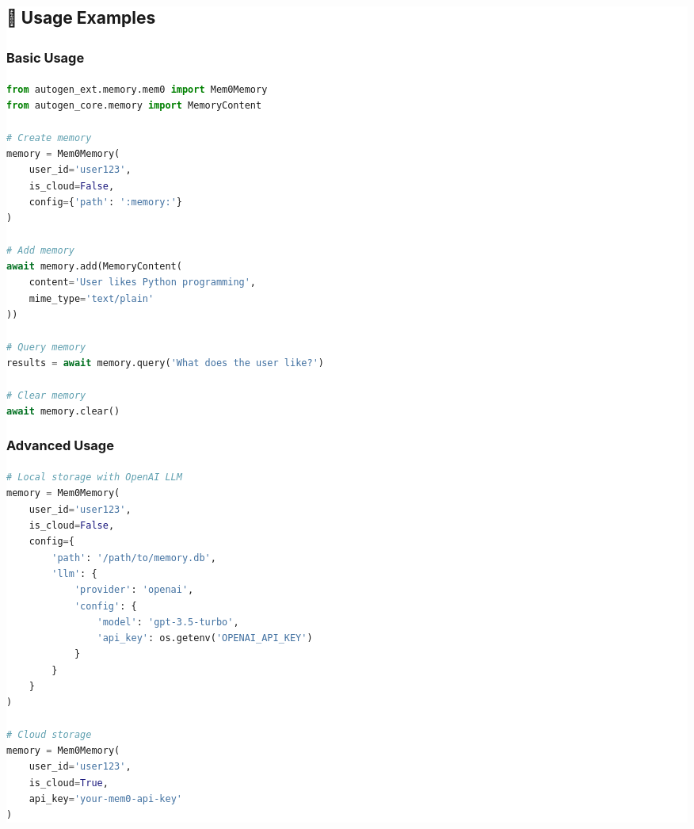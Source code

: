 ## 🚀 Usage Examples

### Basic Usage
```python
from autogen_ext.memory.mem0 import Mem0Memory
from autogen_core.memory import MemoryContent

# Create memory
memory = Mem0Memory(
    user_id='user123',
    is_cloud=False,
    config={'path': ':memory:'}
)

# Add memory
await memory.add(MemoryContent(
    content='User likes Python programming',
    mime_type='text/plain'
))

# Query memory
results = await memory.query('What does the user like?')

# Clear memory
await memory.clear()
```

### Advanced Usage
```python
# Local storage with OpenAI LLM
memory = Mem0Memory(
    user_id='user123',
    is_cloud=False,
    config={
        'path': '/path/to/memory.db',
        'llm': {
            'provider': 'openai',
            'config': {
                'model': 'gpt-3.5-turbo',
                'api_key': os.getenv('OPENAI_API_KEY')
            }
        }
    }
)

# Cloud storage
memory = Mem0Memory(
    user_id='user123',
    is_cloud=True,
    api_key='your-mem0-api-key'
)
```
